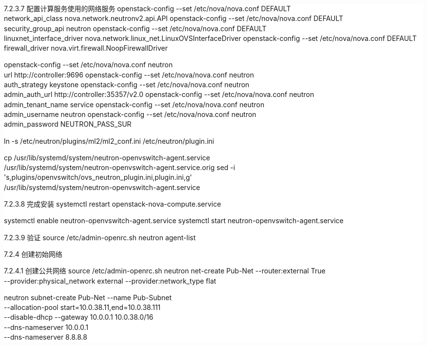 
7.2.3.7 配置计算服务使用的网络服务
openstack-config --set /etc/nova/nova.conf DEFAULT \
network_api_class nova.network.neutronv2.api.API
openstack-config --set /etc/nova/nova.conf DEFAULT \
security_group_api neutron
openstack-config --set /etc/nova/nova.conf DEFAULT \
linuxnet_interface_driver nova.network.linux_net.LinuxOVSInterfaceDriver
openstack-config --set /etc/nova/nova.conf DEFAULT \
firewall_driver nova.virt.firewall.NoopFirewallDriver

openstack-config --set /etc/nova/nova.conf neutron \
url http://controller:9696
openstack-config --set /etc/nova/nova.conf neutron \
auth_strategy keystone
openstack-config --set /etc/nova/nova.conf neutron \
admin_auth_url http://controller:35357/v2.0
openstack-config --set /etc/nova/nova.conf neutron \
admin_tenant_name service
openstack-config --set /etc/nova/nova.conf neutron \
admin_username neutron
openstack-config --set /etc/nova/nova.conf neutron \
admin_password NEUTRON_PASS_SUR

ln -s /etc/neutron/plugins/ml2/ml2_conf.ini /etc/neutron/plugin.ini

cp /usr/lib/systemd/system/neutron-openvswitch-agent.service \
/usr/lib/systemd/system/neutron-openvswitch-agent.service.orig
sed -i 's,plugins/openvswitch/ovs_neutron_plugin.ini,plugin.ini,g' \
/usr/lib/systemd/system/neutron-openvswitch-agent.service


7.2.3.8 完成安装
systemctl restart openstack-nova-compute.service

systemctl enable neutron-openvswitch-agent.service
systemctl start neutron-openvswitch-agent.service


7.2.3.9 验证
source /etc/admin-openrc.sh
neutron agent-list


7.2.4 创建初始网络

7.2.4.1 创建公共网络
source /etc/admin-openrc.sh
neutron net-create Pub-Net --router:external True \
--provider:physical_network external --provider:network_type flat

neutron subnet-create Pub-Net --name Pub-Subnet \
--allocation-pool start=10.0.38.11,end=10.0.38.111 \
--disable-dhcp --gateway 10.0.0.1 10.0.38.0/16 \
--dns-nameserver 10.0.0.1 \
--dns-nameserver 8.8.8.8
